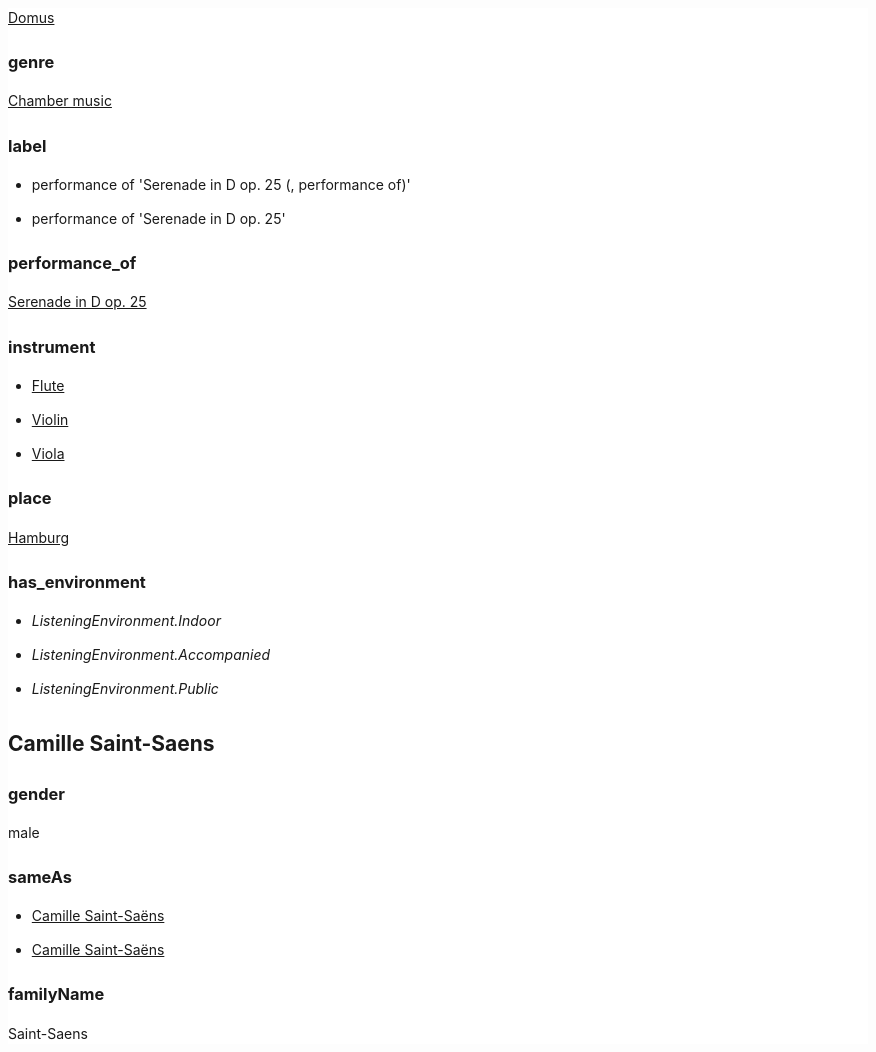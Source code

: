 
[Domus](#Domus)

### genre


[Chamber music](#Chamber-music)

### label

 - performance of 'Serenade in D op. 25 (, performance of)'

 - performance of 'Serenade in D op. 25'

### performance_of


[Serenade in D op. 25](#Serenade-in-D-op.-25)

### instrument

 - [Flute](#Flute)

 - [Violin](#Violin)

 - [Viola](#Viola)

### place


[Hamburg](#Hamburg)

### has_environment

 - *ListeningEnvironment.Indoor*

 - *ListeningEnvironment.Accompanied*

 - *ListeningEnvironment.Public*

## Camille Saint-Saens

### gender


male

### sameAs

 - [Camille Saint-Saëns](#Camille-Saint-Saëns)

 - [Camille Saint-Saëns](#Camille-Saint-Saëns)

### familyName


Saint-Saens
